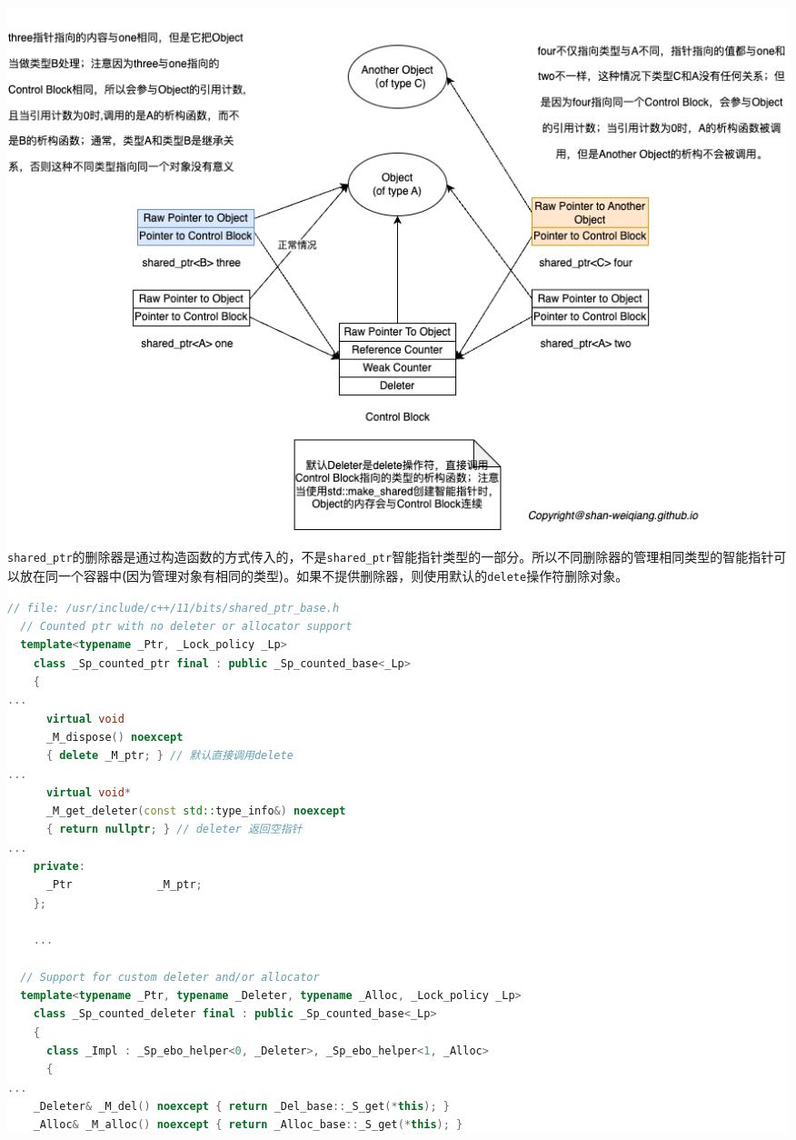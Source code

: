 ![Alt text](/assets/images/control.png)

`shared_ptr`的删除器是通过构造函数的方式传入的，不是`shared_ptr`智能指针类型的一部分。所以不同删除器的管理相同类型的智能指针可以放在同一个容器中(因为管理对象有相同的类型)。如果不提供删除器，则使用默认的`delete`操作符删除对象。

```cpp
// file: /usr/include/c++/11/bits/shared_ptr_base.h
  // Counted ptr with no deleter or allocator support
  template<typename _Ptr, _Lock_policy _Lp>
    class _Sp_counted_ptr final : public _Sp_counted_base<_Lp>
    {
...
      virtual void
      _M_dispose() noexcept
      { delete _M_ptr; } // 默认直接调用delete
...
      virtual void*
      _M_get_deleter(const std::type_info&) noexcept
      { return nullptr; } // deleter 返回空指针
...
    private:
      _Ptr             _M_ptr;
    };

    ...

  // Support for custom deleter and/or allocator
  template<typename _Ptr, typename _Deleter, typename _Alloc, _Lock_policy _Lp>
    class _Sp_counted_deleter final : public _Sp_counted_base<_Lp>
    {
      class _Impl : _Sp_ebo_helper<0, _Deleter>, _Sp_ebo_helper<1, _Alloc>
      {
...
	_Deleter& _M_del() noexcept { return _Del_base::_S_get(*this); }
	_Alloc& _M_alloc() noexcept { return _Alloc_base::_S_get(*this); }
```